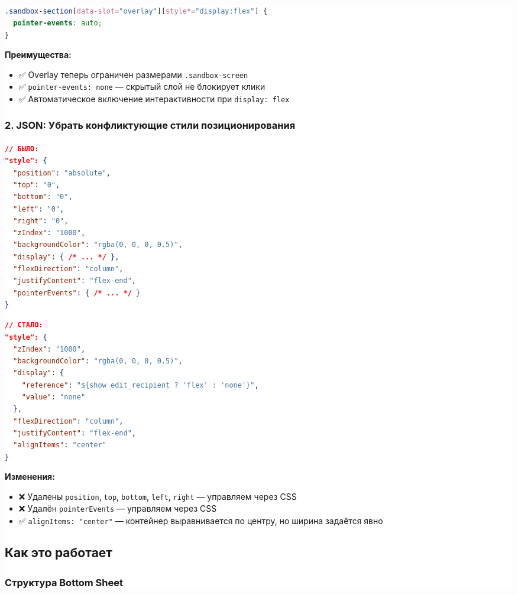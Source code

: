 ```css
.sandbox-section[data-slot="overlay"][style*="display:flex"] {
  pointer-events: auto;
}
```

**Преимущества:**
- ✅ Overlay теперь ограничен размерами `.sandbox-screen`
- ✅ `pointer-events: none` — скрытый слой не блокирует клики
- ✅ Автоматическое включение интерактивности при `display: flex`

### 2. JSON: Убрать конфликтующие стили позиционирования

```json
// БЫЛО:
"style": {
  "position": "absolute",
  "top": "0",
  "bottom": "0",
  "left": "0",
  "right": "0",
  "zIndex": "1000",
  "backgroundColor": "rgba(0, 0, 0, 0.5)",
  "display": { /* ... */ },
  "flexDirection": "column",
  "justifyContent": "flex-end",
  "pointerEvents": { /* ... */ }
}
```

```json
// СТАЛО:
"style": {
  "zIndex": "1000",
  "backgroundColor": "rgba(0, 0, 0, 0.5)",
  "display": {
    "reference": "${show_edit_recipient ? 'flex' : 'none'}",
    "value": "none"
  },
  "flexDirection": "column",
  "justifyContent": "flex-end",
  "alignItems": "center"
}
```

**Изменения:**
- ❌ Удалены `position`, `top`, `bottom`, `left`, `right` — управляем через CSS
- ❌ Удалён `pointerEvents` — управляем через CSS
- ✅ `alignItems: "center"` — контейнер выравнивается по центру, но ширина задаётся явно

## Как это работает

### Структура Bottom Sheet

